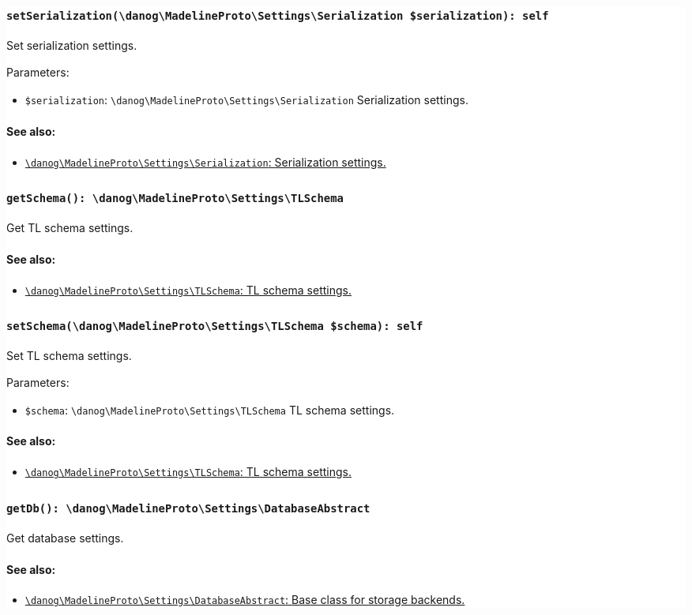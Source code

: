 


### <a name="setSerialization"></a> `setSerialization(\danog\MadelineProto\Settings\Serialization $serialization): self`

Set serialization settings.


Parameters:

* `$serialization`: `\danog\MadelineProto\Settings\Serialization` Serialization settings.  


#### See also: 
* [`\danog\MadelineProto\Settings\Serialization`: Serialization settings.](../../danog/MadelineProto/Settings/Serialization.html)




### <a name="getSchema"></a> `getSchema(): \danog\MadelineProto\Settings\TLSchema`

Get TL schema settings.


#### See also: 
* [`\danog\MadelineProto\Settings\TLSchema`: TL schema settings.](../../danog/MadelineProto/Settings/TLSchema.html)




### <a name="setSchema"></a> `setSchema(\danog\MadelineProto\Settings\TLSchema $schema): self`

Set TL schema settings.


Parameters:

* `$schema`: `\danog\MadelineProto\Settings\TLSchema` TL schema settings.  


#### See also: 
* [`\danog\MadelineProto\Settings\TLSchema`: TL schema settings.](../../danog/MadelineProto/Settings/TLSchema.html)




### <a name="getDb"></a> `getDb(): \danog\MadelineProto\Settings\DatabaseAbstract`

Get database settings.


#### See also: 
* [`\danog\MadelineProto\Settings\DatabaseAbstract`: Base class for storage backends.](../../danog/MadelineProto/Settings/DatabaseAbstract.html)
